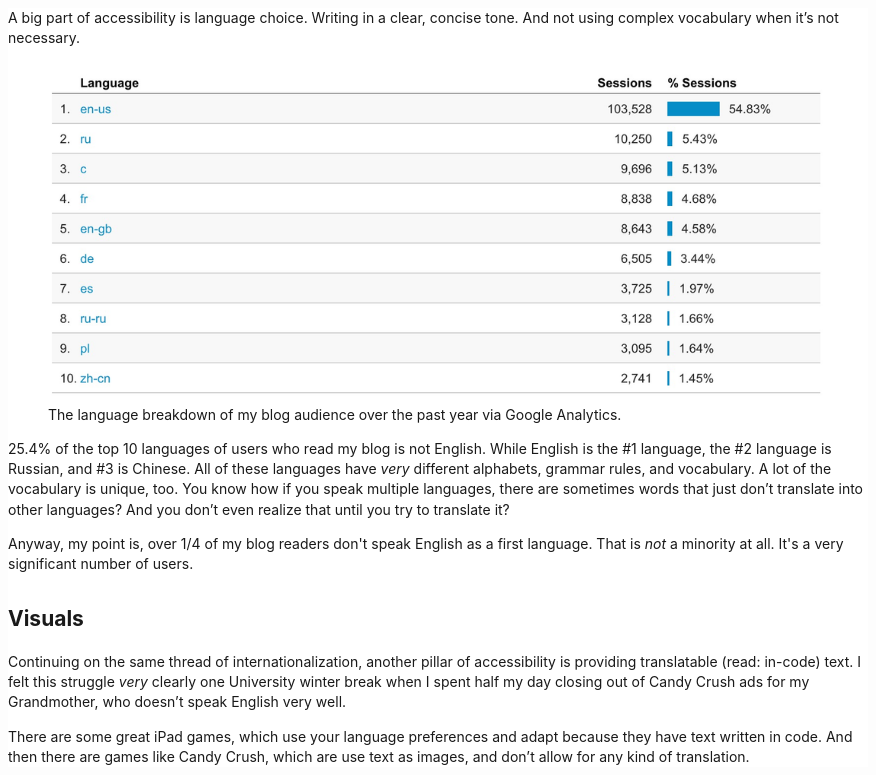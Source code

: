 A big part of accessibility is language choice. Writing in a clear, concise tone. And not using complex vocabulary when it’s not necessary.

<figure>
  <img src="../../images/posts/a11y-masses/lang-breakdown.jpg" alt="">
  <figcaption>The language breakdown of my blog audience over the past year via Google Analytics.</figcaption>
</figure>

25.4% of the top 10 languages of users who read my blog is not English. While English is the #1 language, the #2 language is Russian, and #3 is Chinese. All of these languages have *very* different alphabets, grammar rules, and vocabulary. A lot of the vocabulary is unique, too. You know how if you speak multiple languages, there are sometimes words that just don’t translate into other languages? And you don’t even realize that until you try to translate it?

Anyway, my point is, over 1/4 of my blog readers don't speak English as a first language. That is *not* a minority at all. It's a very significant number of users.

## Visuals

Continuing on the same thread of internationalization, another pillar of accessibility is providing translatable (read: in-code) text. I felt this struggle *very* clearly one University winter break when I spent half my day closing out of Candy Crush ads for my Grandmother, who doesn’t speak English very well.

There are some great iPad games, which use your language preferences and adapt because they have text written in code. And then there are games like Candy Crush, which are use text as images, and don’t allow for any kind of translation.
